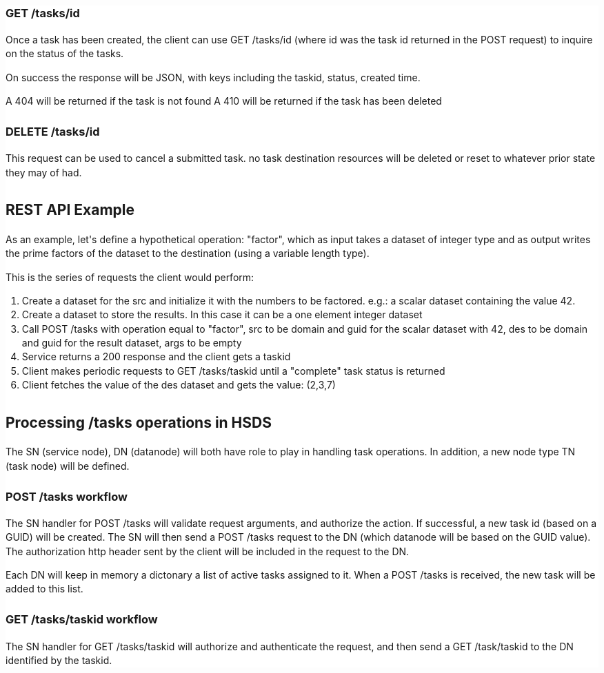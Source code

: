 ### GET /tasks/id

Once a task has been created, the client can use GET /tasks/id (where id was the task id returned in the POST request) to inquire on the status of the tasks.

On success the response will be JSON, with keys including the taskid, status, created time.  

A 404 will be returned if the task is not found
A 410 will be returned if the task has been deleted

### DELETE /tasks/id

This request can be used to cancel a submitted task.
no task destination resources will be deleted or reset to whatever prior 
state they may of had.

## REST API Example

As an example, let's define a hypothetical operation: "factor", which
as input takes a dataset of integer type and as output writes the prime factors of the dataset to the destination (using a variable length type).

This is the series of requests the client would perform:

1. Create a dataset for the src and initialize it with the numbers to be factored. e.g.: a scalar dataset containing the value 42.
2. Create a dataset to store the results.  In this case it can be a one element integer dataset
3. Call POST /tasks with operation equal to "factor", src  to be domain and guid for the scalar dataset with 42, des to be domain and guid for the result dataset, args to be empty
4. Service returns a 200 response and the client gets a taskid
5. Client makes periodic requests to GET /tasks/taskid until a "complete" task status is returned
6. Client fetches the value of the des dataset and gets the value: (2,3,7)

## Processing /tasks operations in HSDS

The SN (service node), DN (datanode) will both have role to play
in handling task operations.  In addition, a new node type TN (task node) will be defined.

### POST /tasks workflow

The SN handler for POST /tasks will validate request arguments, and authorize the action.  If successful, a new task id (based on a GUID)
will be created.  The SN will then send a POST /tasks request to the DN (which datanode will be based on the GUID value).  The authorization http header sent by the client will be included in the request to the DN.

Each DN will keep in memory a dictonary a list of active tasks assigned to it.
When a POST /tasks is received, the new task will be added to this list.

### GET /tasks/taskid workflow

The SN handler for GET /tasks/taskid will authorize and authenticate the 
request, and then send a GET /task/taskid to the DN identified by the taskid.
